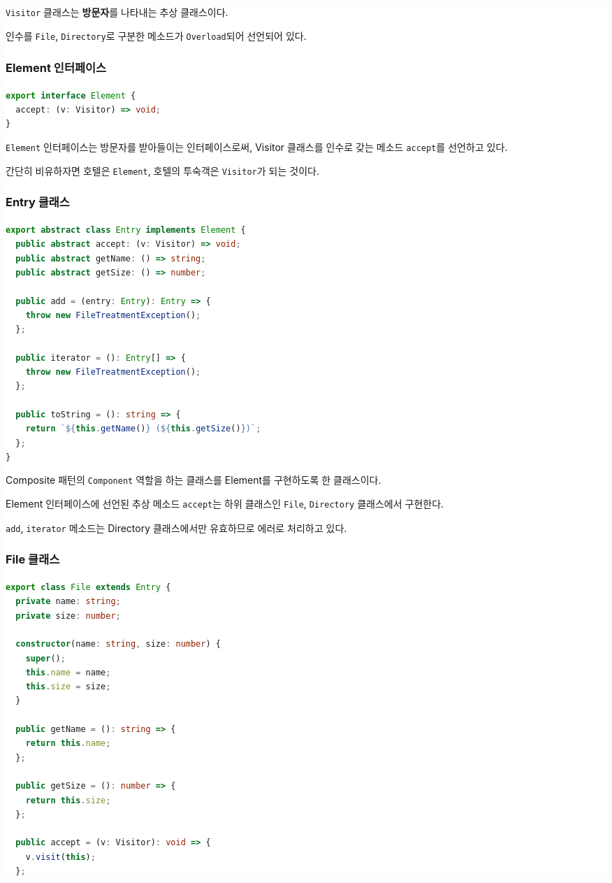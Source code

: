 `Visitor` 클래스는 **방문자**를 나타내는 추상 클래스이다.

인수를 `File`, `Directory`로 구분한 메소드가 `Overload`되어 선언되어 있다.

### Element 인터페이스

```ts
export interface Element {
  accept: (v: Visitor) => void;
}
```

`Element` 인터페이스는 방문자를 받아들이는 인터페이스로써, Visitor 클래스를 인수로 갖는 메소드 `accept`를 선언하고 있다.

간단히 비유하자면 호텔은 `Element`, 호텔의 투숙객은 `Visitor`가 되는 것이다.

### Entry 클래스

```ts
export abstract class Entry implements Element {
  public abstract accept: (v: Visitor) => void;
  public abstract getName: () => string;
  public abstract getSize: () => number;

  public add = (entry: Entry): Entry => {
    throw new FileTreatmentException();
  };

  public iterator = (): Entry[] => {
    throw new FileTreatmentException();
  };

  public toString = (): string => {
    return `${this.getName()} (${this.getSize()})`;
  };
}
```

Composite 패턴의 `Component` 역할을 하는 클래스를 Element를 구현하도록 한 클래스이다.

Element 인터페이스에 선언된 추상 메소드 `accept`는 하위 클래스인 `File`, `Directory` 클래스에서 구현한다.

`add`, `iterator` 메소드는 Directory 클래스에서만 유효하므로 에러로 처리하고 있다.

### File 클래스

```ts
export class File extends Entry {
  private name: string;
  private size: number;

  constructor(name: string, size: number) {
    super();
    this.name = name;
    this.size = size;
  }

  public getName = (): string => {
    return this.name;
  };

  public getSize = (): number => {
    return this.size;
  };

  public accept = (v: Visitor): void => {
    v.visit(this);
  };
```